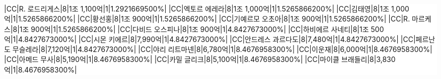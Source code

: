 |CC|R. 로드리게스|8|1조 1,100억|1|1.2921669500%|
|CC|엑토르 에레라|8|1조 1,000억|1|1.5265866200%|
|CC|김태영|8|1조 1,000억|1|1.5265866200%|
|CC|황선홍|8|1조 900억|1|1.5265866200%|
|CC|기예르모 오초아|8|1조 900억|1|1.5265866200%|
|CC|R. 마르케스|8|1조 900억|1|1.5265866200%|
|CC|다비드 오스피나|8|1조 900억|1|4.8427673000%|
|CC|하비에르 사네티|8|1조 500억|1|4.8427673000%|
|CC|시몬 키에르|8|7,990억|1|4.8427673000%|
|CC|안드레스 과르다도|8|7,480억|1|4.8427673000%|
|CC|페르난도 무슬레라|8|7,120억|1|4.8427673000%|
|CC|야리 리트마넨|8|6,780억|1|8.4676958300%|
|CC|이운재|8|6,000억|1|8.4676958300%|
|CC|아메드 무사|8|5,190억|1|8.4676958300%|
|CC|카밀 글리크|8|5,100억|1|8.4676958300%|
|CC|마이클 브래들리|8|3,830억|1|8.4676958300%|
